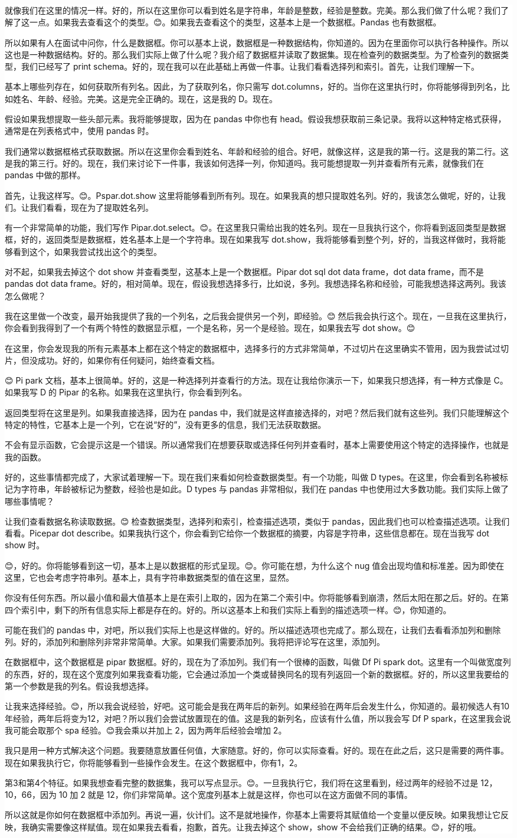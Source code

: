 就像我们在这里的情况一样。好的，所以在这里你可以看到姓名是字符串，年龄是整数，经验是整数。完美。那么我们做了什么呢？我们了解了这一点。如果我去查看这个的类型。😊。如果我去查看这个的类型，这基本上是一个数据框。Pandas 也有数据框。

所以如果有人在面试中问你，什么是数据框。你可以基本上说，数据框是一种数据结构，你知道的。因为在里面你可以执行各种操作。所以这也是一种数据结构。好的。那么我们实际上做了什么呢？我介绍了数据框并读取了数据集。现在检查列的数据类型。为了检查列的数据类型，我们已经写了 print schema。好的，现在我可以在此基础上再做一件事。让我们看看选择列和索引。首先，让我们理解一下。

基本上哪些列存在，如何获取所有列名。因此，为了获取列名，你只需写 dot.columns，好的。当你在这里执行时，你将能够得到列名，比如姓名、年龄、经验。完美。这是完全正确的。现在，这是我的 D。现在。

假设如果我想提取一些头部元素。我将能够提取，因为在 pandas 中你也有 head。假设我想获取前三条记录。我将以这种特定格式获得，通常是在列表格式中，使用 pandas 时。

我们通常以数据框格式获取数据。所以在这里你会看到姓名、年龄和经验的组合。好吧，就像这样，这是我的第一行。这是我的第二行。这是我的第三行。好的。现在，我们来讨论下一件事，我该如何选择一列，你知道吗。我可能想提取一列并查看所有元素，就像我们在 pandas 中做的那样。

首先，让我这样写。😊。Pspar.dot.show 这里将能够看到所有列。现在。如果我真的想只提取姓名列。好的，我该怎么做呢，好的，让我们。让我们看看，现在为了提取姓名列。

有一个非常简单的功能，我们写作 Pipar.dot.select。😊。在这里我只需给出我的姓名列。现在一旦我执行这个，你将看到返回类型是数据框，好的，返回类型是数据框，姓名基本上是一个字符串。现在如果我写 dot.show，我将能够看到整个列，好的，当我这样做时，我将能够看到这个，如果我尝试找出这个的类型。

对不起，如果我去掉这个 dot show 并查看类型，这基本上是一个数据框。Pipar dot sql dot data frame，dot data frame，而不是 pandas dot data frame。好的，相对简单。现在，假设我想选择多行，比如说，多列。我想选择名称和经验，可能我想选择这两列。我该怎么做呢？

我在这里做一个改变，最开始我提供了我的一个列名，之后我会提供另一个列，即经验。😊 然后我会执行这个。现在，一旦我在这里执行，你会看到我得到了一个有两个特性的数据显示框，一个是名称，另一个是经验。现在，如果我去写 dot show。😊

在这里，你会发现我的所有元素基本上都在这个特定的数据框中，选择多行的方式非常简单，不过切片在这里确实不管用，因为我尝试过切片，但没成功。好的，如果你有任何疑问，始终查看文档。

😊 Pi park 文档，基本上很简单。好的，这是一种选择列并查看行的方法。现在让我给你演示一下，如果我只想选择，有一种方式像是 C。如果我写 D 的 Pipar 的名称。如果我在这里执行，你会看到列名。

返回类型将在这里是列。如果我直接选择，因为在 pandas 中，我们就是这样直接选择的，对吧？然后我们就有这些列。我们只能理解这个特定的特性，它基本上是一个列，它在说“好的”，没有更多的信息，我们无法获取数据。

不会有显示函数，它会提示这是一个错误。所以通常我们在想要获取或选择任何列并查看时，基本上需要使用这个特定的选择操作，也就是我的函数。

好的，这些事情都完成了，大家试着理解一下。现在我们来看如何检查数据类型。有一个功能，叫做 D types。在这里，你会看到名称被标记为字符串，年龄被标记为整数，经验也是如此。D types 与 pandas 非常相似，我们在 pandas 中也使用过大多数功能。我们实际上做了哪些事情呢？

让我们查看数据名称读取数据。😊 检查数据类型，选择列和索引，检查描述选项，类似于 pandas，因此我们也可以检查描述选项。让我们看看。Picepar dot describe。如果我执行这个，你会看到它给你一个数据框的摘要，内容是字符串，这些信息都在。现在当我写 dot show 时。

😊，好的。你将能够看到这一切，基本上是以数据框的形式呈现。😊。你可能在想，为什么这个 nug 值会出现均值和标准差。因为即使在这里，它也会考虑字符串列。基本上，具有字符串数据类型的值在这里，显然。

你没有任何东西。所以最小值和最大值基本上是在索引上取的，因为在第二个索引中。你将能够看到崩溃，然后太阳在那之后。好的。在第四个索引中，剩下的所有信息实际上都是存在的。好的。所以这基本上和我们实际上看到的描述选项一样。😊，你知道的。

可能在我们的 pandas 中，对吧，所以我们实际上也是这样做的。好的。所以描述选项也完成了。那么现在，让我们去看看添加列和删除列。好的，添加列和删除列非常非常简单。大家。如果我们需要添加列。我将把评论写在这里，添加列。

在数据框中，这个数据框是 pipar 数据框。好的，现在为了添加列。我们有一个很棒的函数，叫做 Df Pi spark dot。这里有一个叫做宽度列的东西，好的，现在这个宽度列如果我查看功能，它会通过添加一个类或替换同名的现有列返回一个新的数据框。好的，所以这里我要给的第一个参数是我的列名。假设我想选择。

让我来选择经验。😊，所以我会说经验，好吧。这可能会是我在两年后的新列。如果经验在两年后会发生什么，你知道的。最初候选人有10年经验，两年后将变为12，对吧？所以我们会尝试放置现在的值。这是我的新列名，应该有什么值，所以我会写 Df P spark，在这里我会说我可能会取那个 spa 经验。😊我会乘以并加上 2，因为两年后经验会增加 2。

我只是用一种方式解决这个问题。我要随意放置任何值，大家随意。好的，你可以实际查看。好的。现在在此之后，这只是需要的两件事。现在如果我执行它，你将能够看到一些操作会发生。在这个数据框中，你有1，2。

第3和第4个特征。如果我想查看完整的数据集，我可以写点显示。😊。一旦我执行它，我们将在这里看到，经过两年的经验不过是 12，10，66，因为 10 加 2 就是 12，你们非常简单。这个宽度列基本上就是这样，你也可以在这方面做不同的事情。

所以这就是你如何在数据框中添加列。再说一遍，伙计们。这不是就地操作，你基本上需要将其赋值给一个变量以便反映。如果我想让它反映，我确实需要像这样赋值。现在如果我去看看，抱歉，首先。让我去掉这个 show，show 不会给我们正确的结果。😊，好的哦。
